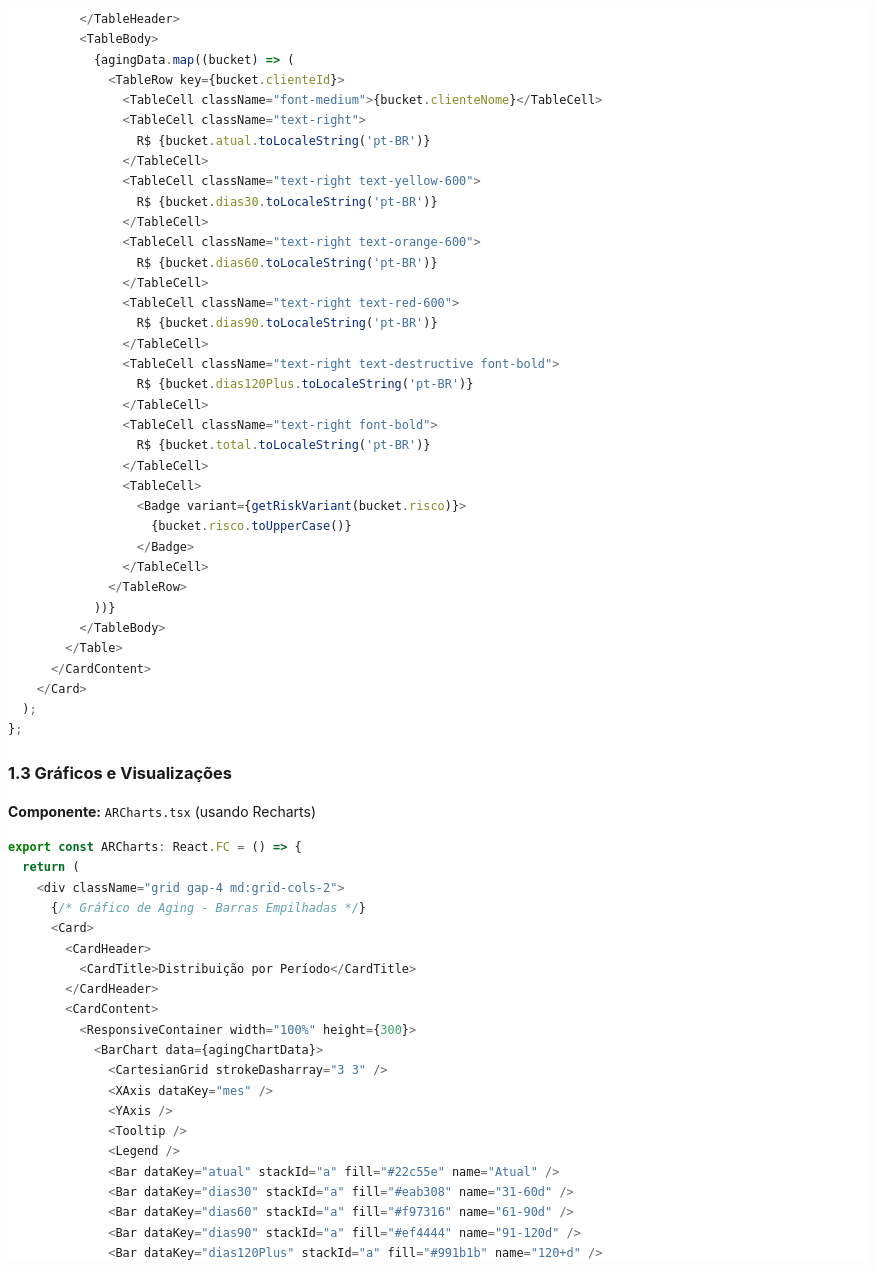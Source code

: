 ```typescript
          </TableHeader>
          <TableBody>
            {agingData.map((bucket) => (
              <TableRow key={bucket.clienteId}>
                <TableCell className="font-medium">{bucket.clienteNome}</TableCell>
                <TableCell className="text-right">
                  R$ {bucket.atual.toLocaleString('pt-BR')}
                </TableCell>
                <TableCell className="text-right text-yellow-600">
                  R$ {bucket.dias30.toLocaleString('pt-BR')}
                </TableCell>
                <TableCell className="text-right text-orange-600">
                  R$ {bucket.dias60.toLocaleString('pt-BR')}
                </TableCell>
                <TableCell className="text-right text-red-600">
                  R$ {bucket.dias90.toLocaleString('pt-BR')}
                </TableCell>
                <TableCell className="text-right text-destructive font-bold">
                  R$ {bucket.dias120Plus.toLocaleString('pt-BR')}
                </TableCell>
                <TableCell className="text-right font-bold">
                  R$ {bucket.total.toLocaleString('pt-BR')}
                </TableCell>
                <TableCell>
                  <Badge variant={getRiskVariant(bucket.risco)}>
                    {bucket.risco.toUpperCase()}
                  </Badge>
                </TableCell>
              </TableRow>
            ))}
          </TableBody>
        </Table>
      </CardContent>
    </Card>
  );
};
```

### 1.3 Gráficos e Visualizações

**Componente:** `ARCharts.tsx` (usando Recharts)
```typescript
export const ARCharts: React.FC = () => {
  return (
    <div className="grid gap-4 md:grid-cols-2">
      {/* Gráfico de Aging - Barras Empilhadas */}
      <Card>
        <CardHeader>
          <CardTitle>Distribuição por Período</CardTitle>
        </CardHeader>
        <CardContent>
          <ResponsiveContainer width="100%" height={300}>
            <BarChart data={agingChartData}>
              <CartesianGrid strokeDasharray="3 3" />
              <XAxis dataKey="mes" />
              <YAxis />
              <Tooltip />
              <Legend />
              <Bar dataKey="atual" stackId="a" fill="#22c55e" name="Atual" />
              <Bar dataKey="dias30" stackId="a" fill="#eab308" name="31-60d" />
              <Bar dataKey="dias60" stackId="a" fill="#f97316" name="61-90d" />
              <Bar dataKey="dias90" stackId="a" fill="#ef4444" name="91-120d" />
              <Bar dataKey="dias120Plus" stackId="a" fill="#991b1b" name="120+d" />
```